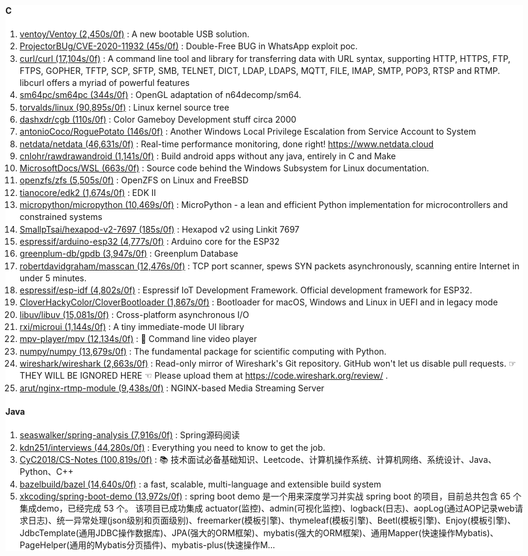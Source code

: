 #### C
1. [ventoy/Ventoy (2,450s/0f)](https://github.com/ventoy/Ventoy) : A new bootable USB solution.
2. [ProjectorBUg/CVE-2020-11932 (45s/0f)](https://github.com/ProjectorBUg/CVE-2020-11932) : Double-Free BUG in WhatsApp exploit poc.
3. [curl/curl (17,104s/0f)](https://github.com/curl/curl) : A command line tool and library for transferring data with URL syntax, supporting HTTP, HTTPS, FTP, FTPS, GOPHER, TFTP, SCP, SFTP, SMB, TELNET, DICT, LDAP, LDAPS, MQTT, FILE, IMAP, SMTP, POP3, RTSP and RTMP. libcurl offers a myriad of powerful features
4. [sm64pc/sm64pc (344s/0f)](https://github.com/sm64pc/sm64pc) : OpenGL adaptation of n64decomp/sm64.
5. [torvalds/linux (90,895s/0f)](https://github.com/torvalds/linux) : Linux kernel source tree
6. [dashxdr/cgb (110s/0f)](https://github.com/dashxdr/cgb) : Color Gameboy Development stuff circa 2000
7. [antonioCoco/RoguePotato (146s/0f)](https://github.com/antonioCoco/RoguePotato) : Another Windows Local Privilege Escalation from Service Account to System
8. [netdata/netdata (46,631s/0f)](https://github.com/netdata/netdata) : Real-time performance monitoring, done right! https://www.netdata.cloud
9. [cnlohr/rawdrawandroid (1,141s/0f)](https://github.com/cnlohr/rawdrawandroid) : Build android apps without any java, entirely in C and Make
10. [MicrosoftDocs/WSL (663s/0f)](https://github.com/MicrosoftDocs/WSL) : Source code behind the Windows Subsystem for Linux documentation.
11. [openzfs/zfs (5,505s/0f)](https://github.com/openzfs/zfs) : OpenZFS on Linux and FreeBSD
12. [tianocore/edk2 (1,674s/0f)](https://github.com/tianocore/edk2) : EDK II
13. [micropython/micropython (10,469s/0f)](https://github.com/micropython/micropython) : MicroPython - a lean and efficient Python implementation for microcontrollers and constrained systems
14. [SmallpTsai/hexapod-v2-7697 (185s/0f)](https://github.com/SmallpTsai/hexapod-v2-7697) : Hexapod v2 using Linkit 7697
15. [espressif/arduino-esp32 (4,777s/0f)](https://github.com/espressif/arduino-esp32) : Arduino core for the ESP32
16. [greenplum-db/gpdb (3,947s/0f)](https://github.com/greenplum-db/gpdb) : Greenplum Database
17. [robertdavidgraham/masscan (12,476s/0f)](https://github.com/robertdavidgraham/masscan) : TCP port scanner, spews SYN packets asynchronously, scanning entire Internet in under 5 minutes.
18. [espressif/esp-idf (4,802s/0f)](https://github.com/espressif/esp-idf) : Espressif IoT Development Framework. Official development framework for ESP32.
19. [CloverHackyColor/CloverBootloader (1,867s/0f)](https://github.com/CloverHackyColor/CloverBootloader) : Bootloader for macOS, Windows and Linux in UEFI and in legacy mode
20. [libuv/libuv (15,081s/0f)](https://github.com/libuv/libuv) : Cross-platform asynchronous I/O
21. [rxi/microui (1,144s/0f)](https://github.com/rxi/microui) : A tiny immediate-mode UI library
22. [mpv-player/mpv (12,134s/0f)](https://github.com/mpv-player/mpv) : 🎥 Command line video player
23. [numpy/numpy (13,679s/0f)](https://github.com/numpy/numpy) : The fundamental package for scientific computing with Python.
24. [wireshark/wireshark (2,663s/0f)](https://github.com/wireshark/wireshark) : Read-only mirror of Wireshark's Git repository. GitHub won't let us disable pull requests. ☞ THEY WILL BE IGNORED HERE ☜ Please upload them at https://code.wireshark.org/review/ .
25. [arut/nginx-rtmp-module (9,438s/0f)](https://github.com/arut/nginx-rtmp-module) : NGINX-based Media Streaming Server

#### Java
1. [seaswalker/spring-analysis (7,916s/0f)](https://github.com/seaswalker/spring-analysis) : Spring源码阅读
2. [kdn251/interviews (44,280s/0f)](https://github.com/kdn251/interviews) : Everything you need to know to get the job.
3. [CyC2018/CS-Notes (100,819s/0f)](https://github.com/CyC2018/CS-Notes) : 📚 技术面试必备基础知识、Leetcode、计算机操作系统、计算机网络、系统设计、Java、Python、C++
4. [bazelbuild/bazel (14,640s/0f)](https://github.com/bazelbuild/bazel) : a fast, scalable, multi-language and extensible build system
5. [xkcoding/spring-boot-demo (13,972s/0f)](https://github.com/xkcoding/spring-boot-demo) : spring boot demo 是一个用来深度学习并实战 spring boot 的项目，目前总共包含 65 个集成demo，已经完成 53 个。 该项目已成功集成 actuator(监控)、admin(可视化监控)、logback(日志)、aopLog(通过AOP记录web请求日志)、统一异常处理(json级别和页面级别)、freemarker(模板引擎)、thymeleaf(模板引擎)、Beetl(模板引擎)、Enjoy(模板引擎)、JdbcTemplate(通用JDBC操作数据库)、JPA(强大的ORM框架)、mybatis(强大的ORM框架)、通用Mapper(快速操作Mybatis)、PageHelper(通用的Mybatis分页插件)、mybatis-plus(快速操作M…